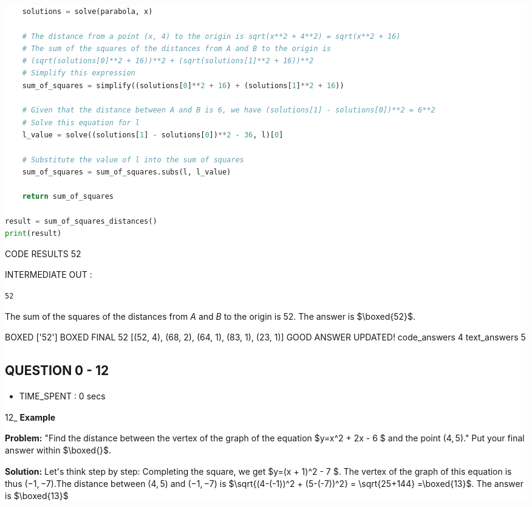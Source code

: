 ```python
    solutions = solve(parabola, x)

    # The distance from a point (x, 4) to the origin is sqrt(x**2 + 4**2) = sqrt(x**2 + 16)
    # The sum of the squares of the distances from A and B to the origin is
    # (sqrt(solutions[0]**2 + 16))**2 + (sqrt(solutions[1]**2 + 16))**2
    # Simplify this expression
    sum_of_squares = simplify((solutions[0]**2 + 16) + (solutions[1]**2 + 16))

    # Given that the distance between A and B is 6, we have (solutions[1] - solutions[0])**2 = 6**2
    # Solve this equation for l
    l_value = solve((solutions[1] - solutions[0])**2 - 36, l)[0]

    # Substitute the value of l into the sum of squares
    sum_of_squares = sum_of_squares.subs(l, l_value)

    return sum_of_squares

result = sum_of_squares_distances()
print(result)
```

CODE RESULTS 52

INTERMEDIATE OUT :
```output
52
```
The sum of the squares of the distances from $A$ and $B$ to the origin is $52$. The answer is $\boxed{52}$.

BOXED ['52']
BOXED FINAL 52
[(52, 4), (68, 2), (64, 1), (83, 1), (23, 1)]
GOOD ANSWER UPDATED!
code_answers 4 text_answers 5



## QUESTION 0 - 12 
- TIME_SPENT : 0 secs

12_
**Example**

**Problem:** 
"Find the distance between the vertex of the graph of the equation $y=x^2 + 2x - 6 $ and the point $(4, 5)$."
Put your final answer within $\boxed{}$.

**Solution:** 
Let's think step by step:
Completing the square, we get $y=(x + 1)^2 - 7 $. The vertex of the graph of this equation is thus $(-1, -7)$.The distance between $(4, 5)$ and $(-1, -7)$ is $\sqrt{(4-(-1))^2 + (5-(-7))^2} = \sqrt{25+144} =\boxed{13}$. The answer is $\boxed{13}$

